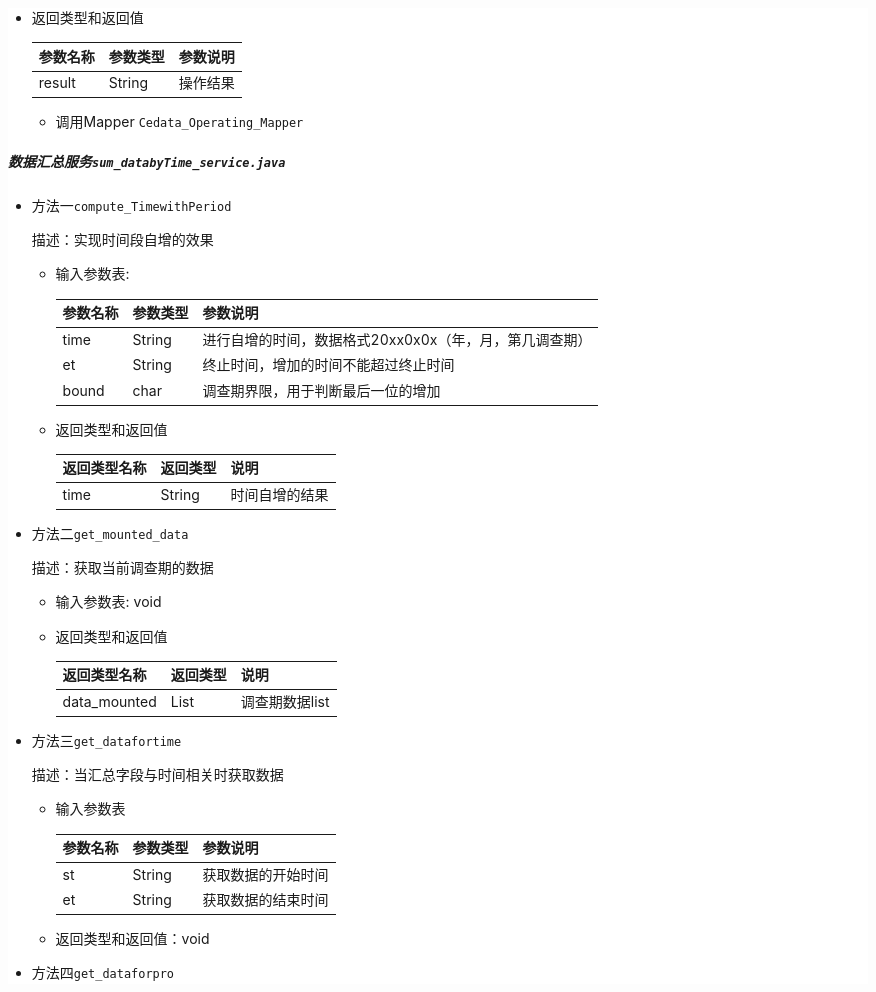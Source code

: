   - 返回类型和返回值

    | 参数名称 | 参数类型 | 参数说明 |
    | -------- | -------- | -------- |
    | result   | String   | 操作结果 |

    + 调用Mapper `Cedata_Operating_Mapper`

##### 数据汇总服务`sum_databyTime_service.java`

- 方法一`compute_TimewithPeriod`

  描述：实现时间段自增的效果

  - 输入参数表: 

    | 参数名称 | 参数类型 | 参数说明                                               |
    | -------- | -------- | ------------------------------------------------------ |
    | time     | String   | 进行自增的时间，数据格式20xx0x0x（年，月，第几调查期） |
    | et       | String   | 终止时间，增加的时间不能超过终止时间                   |
    | bound    | char     | 调查期界限，用于判断最后一位的增加                     |

  - 返回类型和返回值

    | 返回类型名称 | 返回类型 | 说明           |
    | ------------ | -------- | -------------- |
    | time         | String   | 时间自增的结果 |

- 方法二`get_mounted_data`

  描述：获取当前调查期的数据

  - 输入参数表: void

  - 返回类型和返回值

    | 返回类型名称 | 返回类型               | 说明           |
    | ------------ | ---------------------- | -------------- |
    | data_mounted | List<SumMountedEntity> | 调查期数据list |

- 方法三`get_datafortime`

  描述：当汇总字段与时间相关时获取数据

  - 输入参数表

    | 参数名称 | 参数类型 | 参数说明           |
    | -------- | -------- | ------------------ |
    | st       | String   | 获取数据的开始时间 |
    | et       | String   | 获取数据的结束时间 |

  - 返回类型和返回值：void

- 方法四`get_dataforpro`

